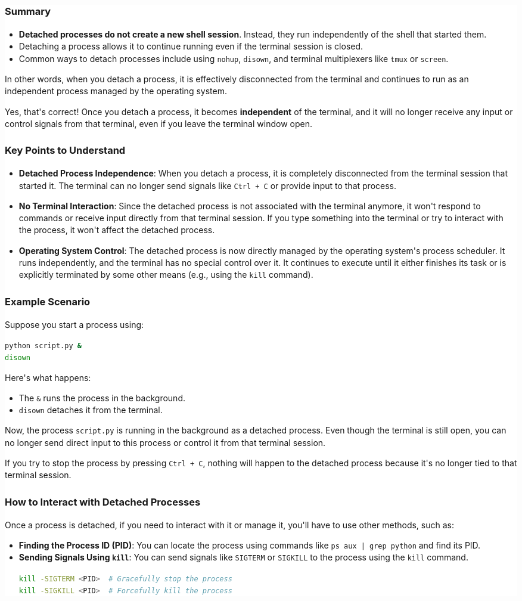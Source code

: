 ### Summary

- **Detached processes do not create a new shell session**. Instead, they run independently of the shell that started them.
- Detaching a process allows it to continue running even if the terminal session is closed.
- Common ways to detach processes include using `nohup`, `disown`, and terminal multiplexers like `tmux` or `screen`.

In other words, when you detach a process, it is effectively disconnected from the terminal and continues to run as an independent process managed by the operating system.

Yes, that's correct! Once you detach a process, it becomes **independent** of the terminal, and it will no longer receive any input or control signals from that terminal, even if you leave the terminal window open.

### Key Points to Understand

- **Detached Process Independence**: When you detach a process, it is completely disconnected from the terminal session that started it. The terminal can no longer send signals like `Ctrl + C` or provide input to that process.
  
- **No Terminal Interaction**: Since the detached process is not associated with the terminal anymore, it won't respond to commands or receive input directly from that terminal session. If you type something into the terminal or try to interact with the process, it won't affect the detached process.

- **Operating System Control**: The detached process is now directly managed by the operating system's process scheduler. It runs independently, and the terminal has no special control over it. It continues to execute until it either finishes its task or is explicitly terminated by some other means (e.g., using the `kill` command).

### Example Scenario

Suppose you start a process using:
```bash
python script.py &
disown
```

Here's what happens:
- The `&` runs the process in the background.
- `disown` detaches it from the terminal.

Now, the process `script.py` is running in the background as a detached process. Even though the terminal is still open, you can no longer send direct input to this process or control it from that terminal session. 

If you try to stop the process by pressing `Ctrl + C`, nothing will happen to the detached process because it's no longer tied to that terminal session.

### How to Interact with Detached Processes

Once a process is detached, if you need to interact with it or manage it, you'll have to use other methods, such as:
- **Finding the Process ID (PID)**: You can locate the process using commands like `ps aux | grep python` and find its PID.
- **Sending Signals Using `kill`**: You can send signals like `SIGTERM` or `SIGKILL` to the process using the `kill` command.
  ```bash
  kill -SIGTERM <PID>  # Gracefully stop the process
  kill -SIGKILL <PID>  # Forcefully kill the process
  ```
